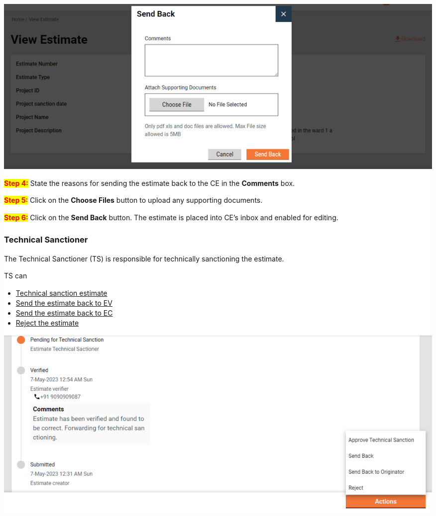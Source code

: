 ![](../../../../../../.gitbook/assets/20.png)

<mark style="color:red;">**Step 4:**</mark> State the reasons for sending the estimate back to the CE in the **Comments** box.

<mark style="color:red;">**Step 5:**</mark> Click on the **Choose Files** button to upload any supporting documents.

<mark style="color:red;">**Step 6:**</mark> Click on the **Send Back** button. The estimate is placed into CE’s inbox and enabled for editing.

### **Technical Sanctioner**

The Technical Sanctioner (TS) is responsible for technically sanctioning the estimate.

TS can

* [Technical sanction estimate](estimate.md#technical-sanction)
* [Send the estimate back to EV](estimate.md#send-back-1)
* [Send the estimate back to EC](estimate.md#send-back-to-originator-1)
* [Reject the estimate](estimate.md#reject-1)

![](<../../../../../../.gitbook/assets/0 (7).png>)
